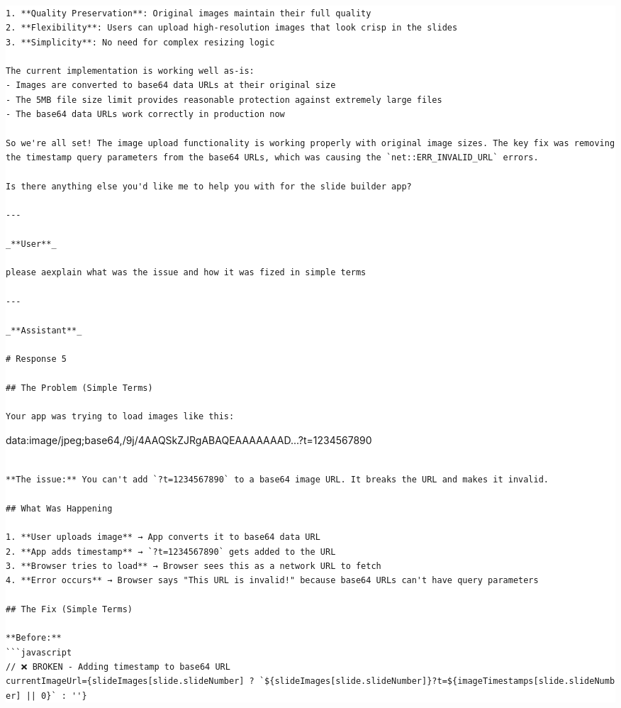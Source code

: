 ```typescri
1. **Quality Preservation**: Original images maintain their full quality
2. **Flexibility**: Users can upload high-resolution images that look crisp in the slides
3. **Simplicity**: No need for complex resizing logic

The current implementation is working well as-is:
- Images are converted to base64 data URLs at their original size
- The 5MB file size limit provides reasonable protection against extremely large files
- The base64 data URLs work correctly in production now

So we're all set! The image upload functionality is working properly with original image sizes. The key fix was removing the timestamp query parameters from the base64 URLs, which was causing the `net::ERR_INVALID_URL` errors.

Is there anything else you'd like me to help you with for the slide builder app?

---

_**User**_

please aexplain what was the issue and how it was fized in simple terms

---

_**Assistant**_

# Response 5

## The Problem (Simple Terms)

Your app was trying to load images like this:
```
data:image/jpeg;base64,/9j/4AAQSkZJRgABAQEAAAAAAAD...?t=1234567890
```

**The issue:** You can't add `?t=1234567890` to a base64 image URL. It breaks the URL and makes it invalid.

## What Was Happening

1. **User uploads image** → App converts it to base64 data URL
2. **App adds timestamp** → `?t=1234567890` gets added to the URL
3. **Browser tries to load** → Browser sees this as a network URL to fetch
4. **Error occurs** → Browser says "This URL is invalid!" because base64 URLs can't have query parameters

## The Fix (Simple Terms)

**Before:**
```javascript
// ❌ BROKEN - Adding timestamp to base64 URL
currentImageUrl={slideImages[slide.slideNumber] ? `${slideImages[slide.slideNumber]}?t=${imageTimestamps[slide.slideNumber] || 0}` : ''}
```
